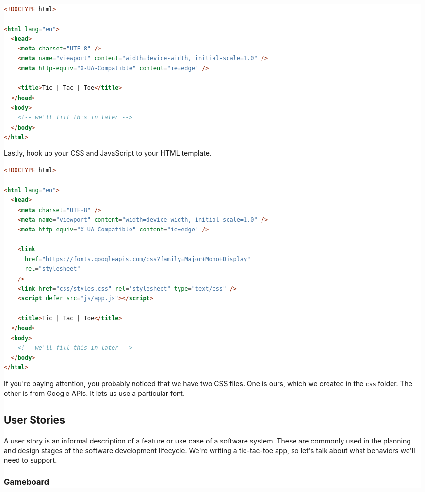 ```html
<!DOCTYPE html>

<html lang="en">
  <head>
    <meta charset="UTF-8" />
    <meta name="viewport" content="width=device-width, initial-scale=1.0" />
    <meta http-equiv="X-UA-Compatible" content="ie=edge" />

    <title>Tic | Tac | Toe</title>
  </head>
  <body>
    <!-- we'll fill this in later -->
  </body>
</html>
```

Lastly, hook up your CSS and JavaScript to your HTML template.

```html
<!DOCTYPE html>

<html lang="en">
  <head>
    <meta charset="UTF-8" />
    <meta name="viewport" content="width=device-width, initial-scale=1.0" />
    <meta http-equiv="X-UA-Compatible" content="ie=edge" />

    <link
      href="https://fonts.googleapis.com/css?family=Major+Mono+Display"
      rel="stylesheet"
    />
    <link href="css/styles.css" rel="stylesheet" type="text/css" />
    <script defer src="js/app.js"></script>

    <title>Tic | Tac | Toe</title>
  </head>
  <body>
    <!-- we'll fill this in later -->
  </body>
</html>
```

If you're paying attention, you probably noticed that we have two CSS files. One is ours, which we created in the `css` folder. The other is from Google APIs. It lets us use a particular font.

## User Stories

A user story is an informal description of a feature or use case of a software system. These are commonly used in the planning and design stages of the software development lifecycle. We're writing a tic-tac-toe app, so let's talk about what behaviors we'll need to support.

### Gameboard
